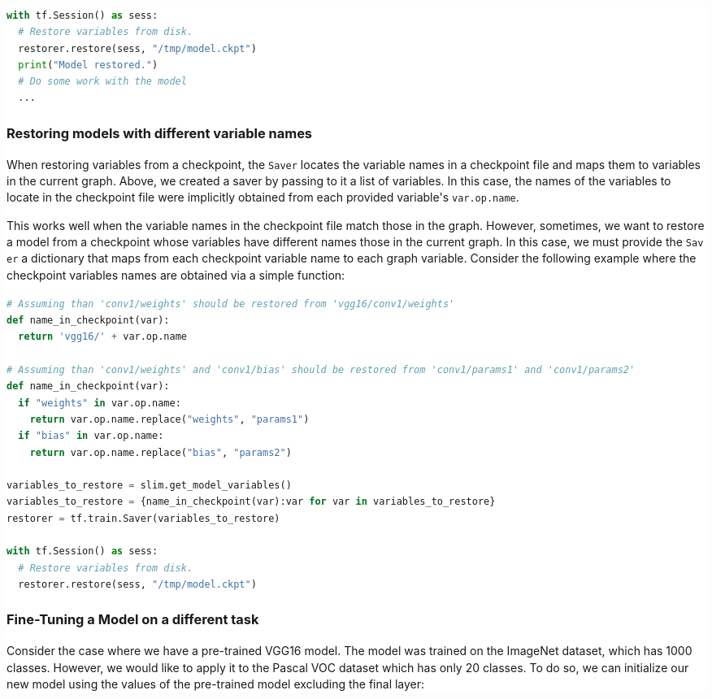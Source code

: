 ```python
with tf.Session() as sess:
  # Restore variables from disk.
  restorer.restore(sess, "/tmp/model.ckpt")
  print("Model restored.")
  # Do some work with the model
  ...
```

### Restoring models with different variable names

When restoring variables from a checkpoint, the `Saver`
locates the variable names in a checkpoint file and maps them to variables in
the current graph. Above, we created a saver by passing to it a list of
variables. In this case, the names of the variables to locate in the checkpoint
file were implicitly obtained from each provided variable's `var.op.name`.

This works well when the variable names in the checkpoint file match those in
the graph. However, sometimes, we want to restore a model from a checkpoint
whose variables have different names those in the current graph. In this case,
we must provide the `Saver` a dictionary that maps from each checkpoint variable
name to each graph variable. Consider the following example where the checkpoint
variables names are obtained via a simple function:

```python
# Assuming than 'conv1/weights' should be restored from 'vgg16/conv1/weights'
def name_in_checkpoint(var):
  return 'vgg16/' + var.op.name

# Assuming than 'conv1/weights' and 'conv1/bias' should be restored from 'conv1/params1' and 'conv1/params2'
def name_in_checkpoint(var):
  if "weights" in var.op.name:
    return var.op.name.replace("weights", "params1")
  if "bias" in var.op.name:
    return var.op.name.replace("bias", "params2")

variables_to_restore = slim.get_model_variables()
variables_to_restore = {name_in_checkpoint(var):var for var in variables_to_restore}
restorer = tf.train.Saver(variables_to_restore)

with tf.Session() as sess:
  # Restore variables from disk.
  restorer.restore(sess, "/tmp/model.ckpt")
```

### Fine-Tuning a Model on a different task

Consider the case where we have a pre-trained VGG16 model. The model was
trained on the ImageNet dataset, which has 1000 classes. However, we would
like to apply it to the Pascal VOC dataset which has only 20 classes. To
do so, we can initialize our new model using the values of the pre-trained
model excluding the final layer:
